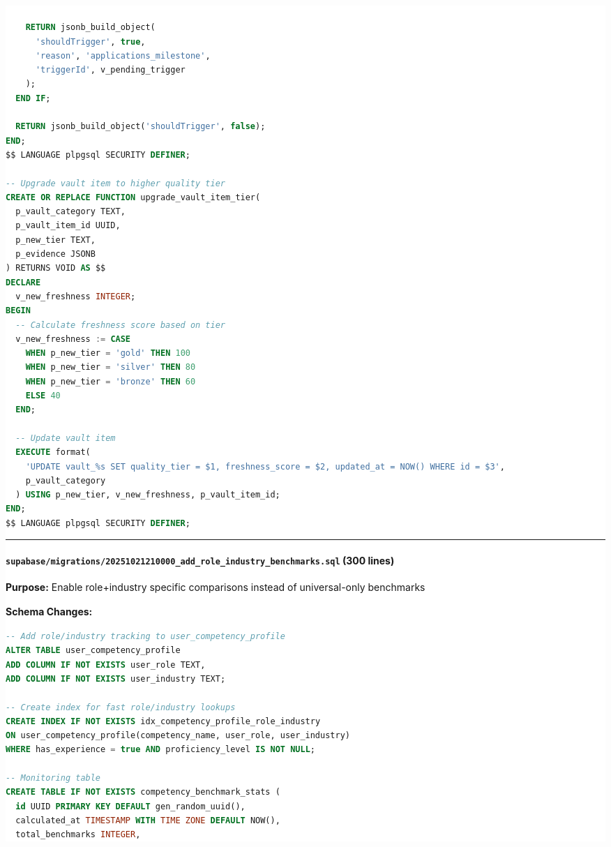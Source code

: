 ```sql

    RETURN jsonb_build_object(
      'shouldTrigger', true,
      'reason', 'applications_milestone',
      'triggerId', v_pending_trigger
    );
  END IF;

  RETURN jsonb_build_object('shouldTrigger', false);
END;
$$ LANGUAGE plpgsql SECURITY DEFINER;

-- Upgrade vault item to higher quality tier
CREATE OR REPLACE FUNCTION upgrade_vault_item_tier(
  p_vault_category TEXT,
  p_vault_item_id UUID,
  p_new_tier TEXT,
  p_evidence JSONB
) RETURNS VOID AS $$
DECLARE
  v_new_freshness INTEGER;
BEGIN
  -- Calculate freshness score based on tier
  v_new_freshness := CASE
    WHEN p_new_tier = 'gold' THEN 100
    WHEN p_new_tier = 'silver' THEN 80
    WHEN p_new_tier = 'bronze' THEN 60
    ELSE 40
  END;

  -- Update vault item
  EXECUTE format(
    'UPDATE vault_%s SET quality_tier = $1, freshness_score = $2, updated_at = NOW() WHERE id = $3',
    p_vault_category
  ) USING p_new_tier, v_new_freshness, p_vault_item_id;
END;
$$ LANGUAGE plpgsql SECURITY DEFINER;
```

---

#### `supabase/migrations/20251021210000_add_role_industry_benchmarks.sql` (300 lines)

**Purpose:** Enable role+industry specific comparisons instead of universal-only benchmarks

**Schema Changes:**

```sql
-- Add role/industry tracking to user_competency_profile
ALTER TABLE user_competency_profile
ADD COLUMN IF NOT EXISTS user_role TEXT,
ADD COLUMN IF NOT EXISTS user_industry TEXT;

-- Create index for fast role/industry lookups
CREATE INDEX IF NOT EXISTS idx_competency_profile_role_industry
ON user_competency_profile(competency_name, user_role, user_industry)
WHERE has_experience = true AND proficiency_level IS NOT NULL;

-- Monitoring table
CREATE TABLE IF NOT EXISTS competency_benchmark_stats (
  id UUID PRIMARY KEY DEFAULT gen_random_uuid(),
  calculated_at TIMESTAMP WITH TIME ZONE DEFAULT NOW(),
  total_benchmarks INTEGER,
```